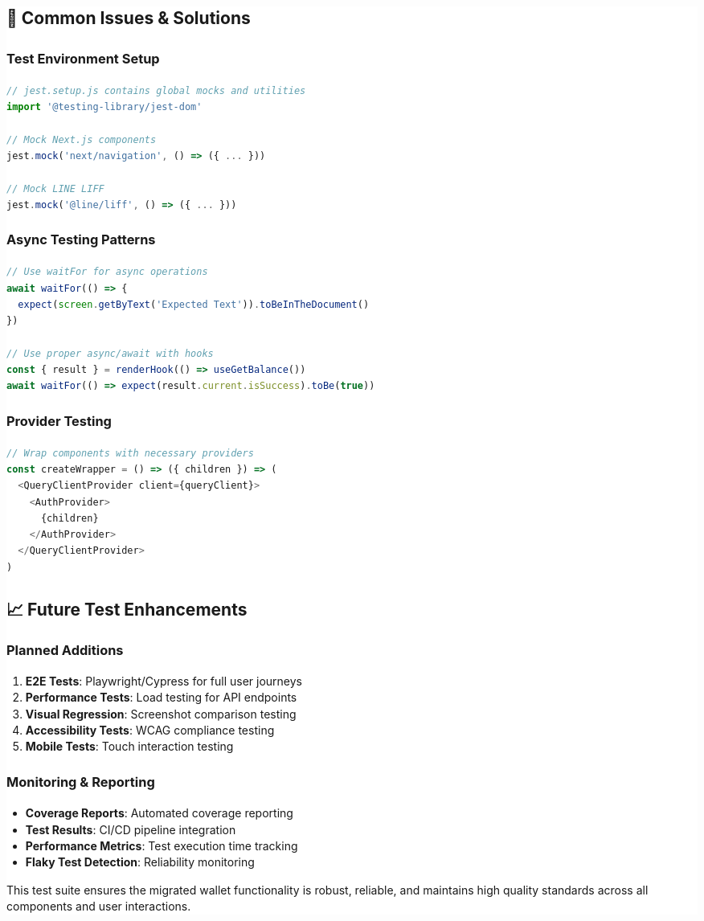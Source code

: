 ## 🐛 Common Issues & Solutions

### Test Environment Setup
```javascript
// jest.setup.js contains global mocks and utilities
import '@testing-library/jest-dom'

// Mock Next.js components
jest.mock('next/navigation', () => ({ ... }))

// Mock LINE LIFF
jest.mock('@line/liff', () => ({ ... }))
```

### Async Testing Patterns
```javascript
// Use waitFor for async operations
await waitFor(() => {
  expect(screen.getByText('Expected Text')).toBeInTheDocument()
})

// Use proper async/await with hooks
const { result } = renderHook(() => useGetBalance())
await waitFor(() => expect(result.current.isSuccess).toBe(true))
```

### Provider Testing
```javascript
// Wrap components with necessary providers
const createWrapper = () => ({ children }) => (
  <QueryClientProvider client={queryClient}>
    <AuthProvider>
      {children}
    </AuthProvider>
  </QueryClientProvider>
)
```

## 📈 Future Test Enhancements

### Planned Additions
1. **E2E Tests**: Playwright/Cypress for full user journeys
2. **Performance Tests**: Load testing for API endpoints
3. **Visual Regression**: Screenshot comparison testing
4. **Accessibility Tests**: WCAG compliance testing
5. **Mobile Tests**: Touch interaction testing

### Monitoring & Reporting
- **Coverage Reports**: Automated coverage reporting
- **Test Results**: CI/CD pipeline integration
- **Performance Metrics**: Test execution time tracking
- **Flaky Test Detection**: Reliability monitoring

This test suite ensures the migrated wallet functionality is robust, reliable, and maintains high quality standards across all components and user interactions.